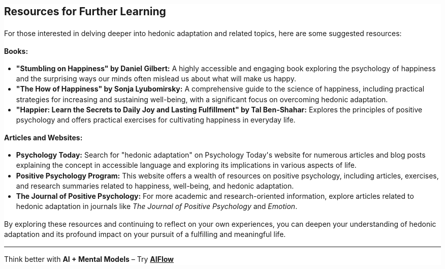 ## Resources for Further Learning

For those interested in delving deeper into hedonic adaptation and related topics, here are some suggested resources:

**Books:**

*   **"Stumbling on Happiness" by Daniel Gilbert:** A highly accessible and engaging book exploring the psychology of happiness and the surprising ways our minds often mislead us about what will make us happy.
*   **"The How of Happiness" by Sonja Lyubomirsky:** A comprehensive guide to the science of happiness, including practical strategies for increasing and sustaining well-being, with a significant focus on overcoming hedonic adaptation.
*   **"Happier: Learn the Secrets to Daily Joy and Lasting Fulfillment" by Tal Ben-Shahar:** Explores the principles of positive psychology and offers practical exercises for cultivating happiness in everyday life.

**Articles and Websites:**

*   **Psychology Today:** Search for "hedonic adaptation" on Psychology Today's website for numerous articles and blog posts explaining the concept in accessible language and exploring its implications in various aspects of life.
*   **Positive Psychology Program:** This website offers a wealth of resources on positive psychology, including articles, exercises, and research summaries related to happiness, well-being, and hedonic adaptation.
*   **The Journal of Positive Psychology:** For more academic and research-oriented information, explore articles related to hedonic adaptation in journals like *The Journal of Positive Psychology* and *Emotion*.

By exploring these resources and continuing to reflect on your own experiences, you can deepen your understanding of hedonic adaptation and its profound impact on your pursuit of a fulfilling and meaningful life.

---

Think better with **AI + Mental Models** – Try **[AIFlow](/)**